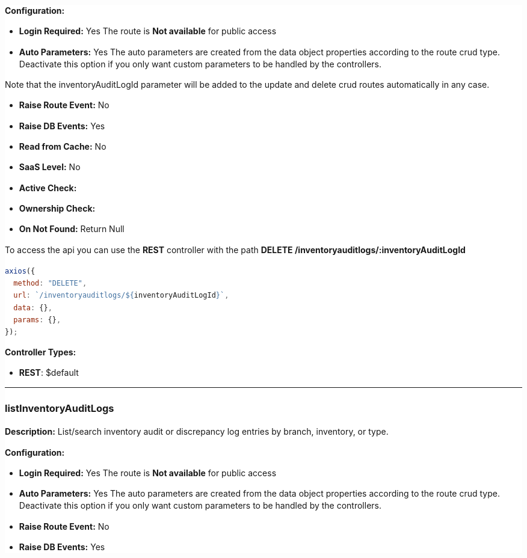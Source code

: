 **Configuration:**

- **Login Required:** Yes
  The route is **Not available** for public access

- **Auto Parameters:** Yes
  The auto parameters are created from the data object properties according to the route crud type.
  Deactivate this option if you only want custom parameters to be handled by the controllers.

Note that the inventoryAuditLogId parameter will be added to the update and delete crud routes automatically in any case.

- **Raise Route Event:** No

- **Raise DB Events:** Yes

- **Read from Cache:** No

- **SaaS Level:** No

- **Active Check:**
- **Ownership Check:**
- **On Not Found:** Return Null

To access the api you can use the **REST** controller with the path **DELETE /inventoryauditlogs/:inventoryAuditLogId**

```js
axios({
  method: "DELETE",
  url: `/inventoryauditlogs/${inventoryAuditLogId}`,
  data: {},
  params: {},
});
```

**Controller Types:**

- **REST**: $default

---

### listInventoryAuditLogs

**Description:** List/search inventory audit or discrepancy log entries by branch, inventory, or type.

**Configuration:**

- **Login Required:** Yes
  The route is **Not available** for public access

- **Auto Parameters:** Yes
  The auto parameters are created from the data object properties according to the route crud type.
  Deactivate this option if you only want custom parameters to be handled by the controllers.

- **Raise Route Event:** No

- **Raise DB Events:** Yes

